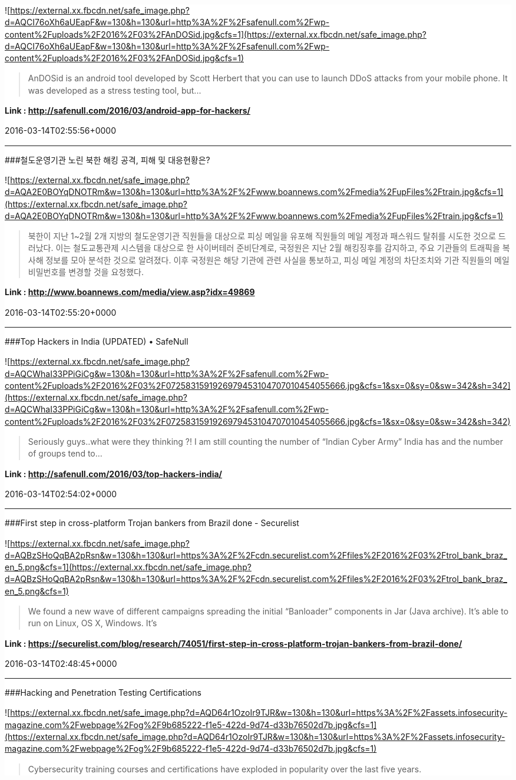![https://external.xx.fbcdn.net/safe_image.php?d=AQCI76oXh6aUEapF&w=130&h=130&url=http%3A%2F%2Fsafenull.com%2Fwp-content%2Fuploads%2F2016%2F03%2FAnDOSid.jpg&cfs=1](https://external.xx.fbcdn.net/safe_image.php?d=AQCI76oXh6aUEapF&w=130&h=130&url=http%3A%2F%2Fsafenull.com%2Fwp-content%2Fuploads%2F2016%2F03%2FAnDOSid.jpg&cfs=1)

>AnDOSid is an android tool developed by Scott Herbert that you can use to launch DDoS attacks from your mobile phone. It was developed as a stress testing tool, but...

**Link : <http://safenull.com/2016/03/android-app-for-hackers/>**

2016-03-14T02:55:56+0000

---

###철도운영기관 노린 북한 해킹 공격, 피해 및 대응현황은?

![https://external.xx.fbcdn.net/safe_image.php?d=AQA2E0BOYqDNOTRm&w=130&h=130&url=http%3A%2F%2Fwww.boannews.com%2Fmedia%2FupFiles%2Ftrain.jpg&cfs=1](https://external.xx.fbcdn.net/safe_image.php?d=AQA2E0BOYqDNOTRm&w=130&h=130&url=http%3A%2F%2Fwww.boannews.com%2Fmedia%2FupFiles%2Ftrain.jpg&cfs=1)

>북한이 지난 1~2월 2개 지방의 철도운영기관 직원들을 대상으로 피싱 메일을 유포해 직원들의 메일 계정과 패스워드 탈취를 시도한 것으로 드러났다. 이는 철도교통관제 시스템을 대상으로 한 사이버테러 준비단계로, 국정원은 지난 2월 해킹징후를 감지하고, 주요 기관들의 트래픽을 복사해 정보를 모아 분석한 것으로 알려졌다. 이후 국정원은 해당 기관에 관련 사실을 통보하고, 피싱 메일 계정의 차단조치와 기관 직원들의 메일 비밀번호를 변경할 것을 요청했다.

**Link : <http://www.boannews.com/media/view.asp?idx=49869>**

2016-03-14T02:55:20+0000

---

###Top Hackers in India (UPDATED) • SafeNull

![https://external.xx.fbcdn.net/safe_image.php?d=AQCWhaI33PPiGiCg&w=130&h=130&url=http%3A%2F%2Fsafenull.com%2Fwp-content%2Fuploads%2F2016%2F03%2F0725831591926979453104707010454055666.jpg&cfs=1&sx=0&sy=0&sw=342&sh=342](https://external.xx.fbcdn.net/safe_image.php?d=AQCWhaI33PPiGiCg&w=130&h=130&url=http%3A%2F%2Fsafenull.com%2Fwp-content%2Fuploads%2F2016%2F03%2F0725831591926979453104707010454055666.jpg&cfs=1&sx=0&sy=0&sw=342&sh=342)

>Seriously guys..what were they thinking ?! I am still counting the number of “Indian Cyber Army” India has and the number of groups tend to...

**Link : <http://safenull.com/2016/03/top-hackers-india/>**

2016-03-14T02:54:02+0000

---

###First step in cross-platform Trojan bankers from Brazil done - Securelist

![https://external.xx.fbcdn.net/safe_image.php?d=AQBzSHoQqBA2pRsn&w=130&h=130&url=https%3A%2F%2Fcdn.securelist.com%2Ffiles%2F2016%2F03%2Ftrol_bank_braz_en_5.png&cfs=1](https://external.xx.fbcdn.net/safe_image.php?d=AQBzSHoQqBA2pRsn&w=130&h=130&url=https%3A%2F%2Fcdn.securelist.com%2Ffiles%2F2016%2F03%2Ftrol_bank_braz_en_5.png&cfs=1)

>We found a new wave of different campaigns spreading the initial “Banloader” components in Jar (Java archive). It’s able to run on Linux, OS X, Windows. It’s

**Link : <https://securelist.com/blog/research/74051/first-step-in-cross-platform-trojan-bankers-from-brazil-done/>**

2016-03-14T02:48:45+0000

---

###Hacking and Penetration Testing Certifications

![https://external.xx.fbcdn.net/safe_image.php?d=AQD64r1OzoIr9TJR&w=130&h=130&url=https%3A%2F%2Fassets.infosecurity-magazine.com%2Fwebpage%2Fog%2F9b685222-f1e5-422d-9d74-d33b76502d7b.jpg&cfs=1](https://external.xx.fbcdn.net/safe_image.php?d=AQD64r1OzoIr9TJR&w=130&h=130&url=https%3A%2F%2Fassets.infosecurity-magazine.com%2Fwebpage%2Fog%2F9b685222-f1e5-422d-9d74-d33b76502d7b.jpg&cfs=1)

>Cybersecurity training courses and certifications have exploded in popularity over the last five years.
